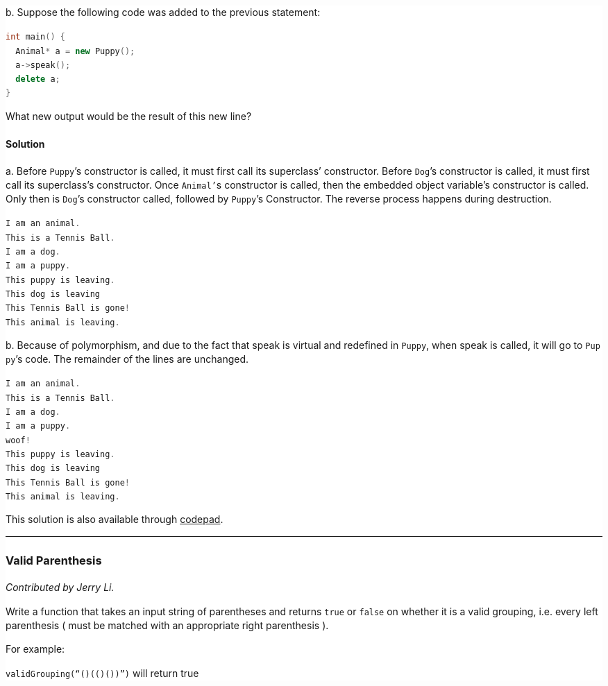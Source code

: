 b. Suppose the following code was added to the previous statement:
```cpp
int main() {
  Animal* a = new Puppy();
  a->speak();
  delete a; 　
}
```
What new output would be the result of this new line? 


#### Solution
a. Before `Puppy`’s constructor is called, it must first call its superclass’ constructor. Before `Dog`’s constructor is called, it must first call its superclass’s constructor. Once `Animal’`s constructor is called, then the embedded object variable’s constructor is called. Only then is `Dog`’s constructor called, followed by `Puppy`’s Constructor. The reverse process happens during destruction.
```cpp
I am an animal.  
This is a Tennis Ball.
I am a dog.
I am a puppy.
This puppy is leaving.
This dog is leaving
This Tennis Ball is gone!
This animal is leaving.
```
b. Because of polymorphism, and due to the fact that speak is virtual and redefined in `Puppy`, when speak is called, it will go to `Puppy`’s code. The remainder of the lines are unchanged.
```cpp
I am an animal. 
This is a Tennis Ball.
I am a dog.
I am a puppy.
woof!
This puppy is leaving.
This dog is leaving
This Tennis Ball is gone!
This animal is leaving.
```

This solution is also available through [codepad](http://codepad.org/Xyw2iwBr).

---

### Valid Parenthesis

*Contributed by Jerry Li.*

Write a function that takes an input string of parentheses and returns `true` or `false` on whether it is a valid grouping, i.e. every left parenthesis ( must be matched with an appropriate right parenthesis ).

For example:

`validGrouping(“()(()())”)` will return true
